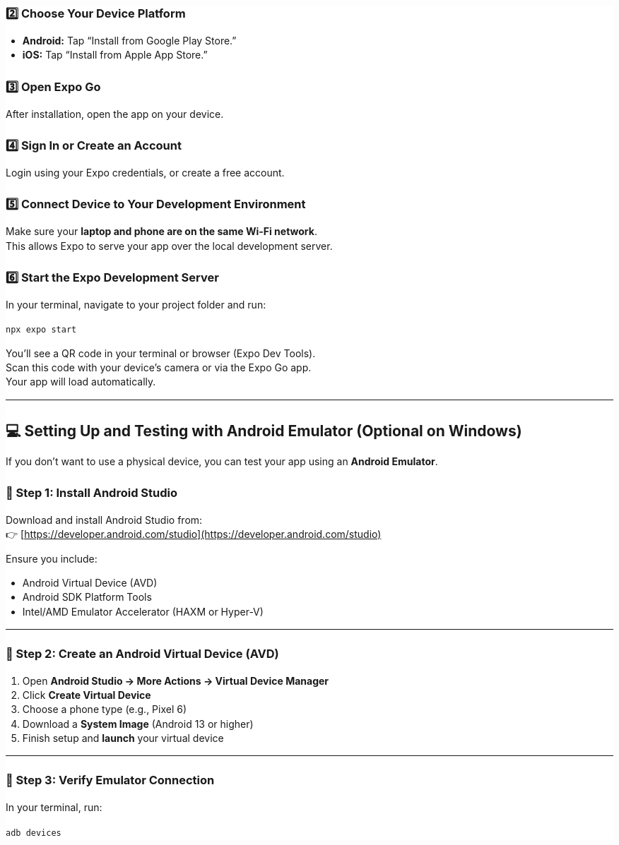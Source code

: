 ### 2️⃣ Choose Your Device Platform  
- **Android:** Tap “Install from Google Play Store.”  
- **iOS:** Tap “Install from Apple App Store.”

### 3️⃣ Open Expo Go  
After installation, open the app on your device.

### 4️⃣ Sign In or Create an Account  
Login using your Expo credentials, or create a free account.

### 5️⃣ Connect Device to Your Development Environment  
Make sure your **laptop and phone are on the same Wi-Fi network**.  
This allows Expo to serve your app over the local development server.

### 6️⃣ Start the Expo Development Server  
In your terminal, navigate to your project folder and run:
```bash
npx expo start
```
You’ll see a QR code in your terminal or browser (Expo Dev Tools).  
Scan this code with your device’s camera or via the Expo Go app.  
Your app will load automatically.

---

## 💻 Setting Up and Testing with Android Emulator (Optional on Windows)

If you don’t want to use a physical device, you can test your app using an **Android Emulator**.

### 🧩 Step 1: Install Android Studio
Download and install Android Studio from:  
👉 [https://developer.android.com/studio](https://developer.android.com/studio)

Ensure you include:
- Android Virtual Device (AVD)  
- Android SDK Platform Tools  
- Intel/AMD Emulator Accelerator (HAXM or Hyper-V)

---

### 🧩 Step 2: Create an Android Virtual Device (AVD)
1. Open **Android Studio → More Actions → Virtual Device Manager**
2. Click **Create Virtual Device**
3. Choose a phone type (e.g., Pixel 6)
4. Download a **System Image** (Android 13 or higher)
5. Finish setup and **launch** your virtual device

---

### 🧩 Step 3: Verify Emulator Connection
In your terminal, run:
```bash
adb devices
```
